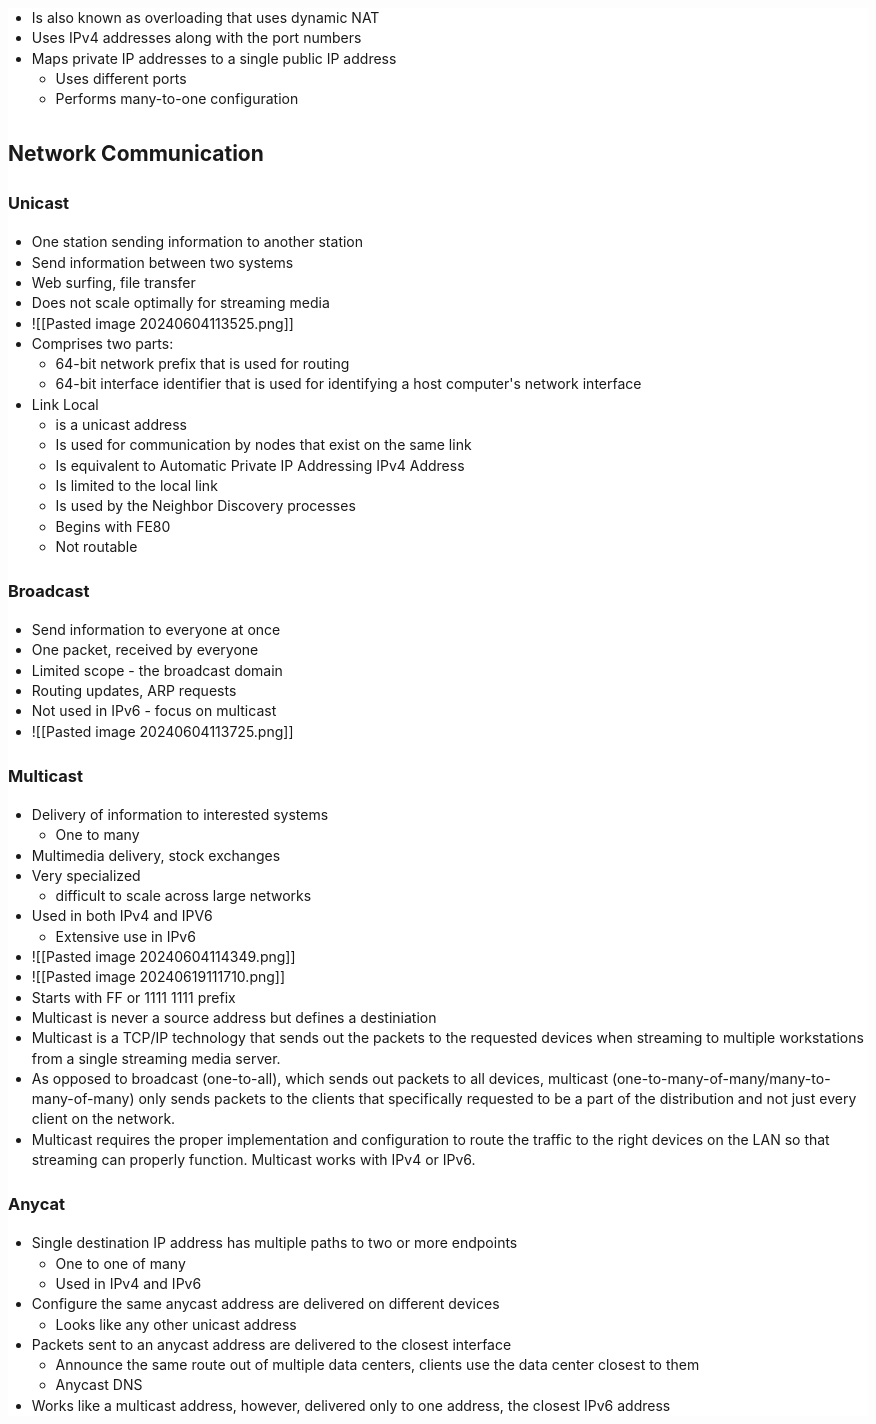 - Is also known as overloading that uses dynamic NAT
- Uses IPv4 addresses along with the port numbers
- Maps private IP addresses to a single public IP address
	- Uses different ports
	- Performs many-to-one configuration
## Network Communication
### Unicast
- One station sending information to another station
- Send information between two systems
- Web surfing, file transfer
- Does not scale optimally for streaming media
- ![[Pasted image 20240604113525.png]]
- Comprises two parts:
	- 64-bit network prefix that is used for routing
	- 64-bit interface identifier that is used for identifying a host computer's network interface
- Link Local
	- is a unicast address
	- Is used for communication by nodes that exist on the same link
	- Is equivalent to Automatic Private IP Addressing IPv4 Address
	- Is limited to the local link
	- Is used by the Neighbor Discovery processes
	- Begins with FE80
	- Not routable
### Broadcast
- Send information to everyone at once
- One packet, received by everyone
- Limited scope - the broadcast domain
- Routing updates, ARP requests
- Not used in IPv6 - focus on multicast
- ![[Pasted image 20240604113725.png]]
### Multicast
- Delivery of information to interested systems
	- One to many
- Multimedia delivery, stock exchanges
- Very specialized
	- difficult to scale across large networks
- Used in both IPv4 and IPV6
	- Extensive use in IPv6
- ![[Pasted image 20240604114349.png]]
- ![[Pasted image 20240619111710.png]]
- Starts with FF or 1111 1111 prefix
- Multicast is never a source address but defines a destiniation
- Multicast is a TCP/IP technology that sends out the packets to the requested devices when streaming to multiple workstations from a single streaming media server. 
- As opposed to broadcast (one-to-all), which sends out packets to all devices, multicast (one-to-many-of-many/many-to-many-of-many) only sends packets to the clients that specifically requested to be a part of the distribution and not just every client on the network. 
- Multicast requires the proper implementation and configuration to route the traffic to the right devices on the LAN so that streaming can properly function. Multicast works with IPv4 or IPv6.
### Anycat
- Single destination IP address has multiple paths to two or more endpoints
	- One to one of many
	- Used in IPv4 and IPv6
- Configure the same anycast address are delivered on different devices
	- Looks like any other unicast address
- Packets sent to an anycast address are delivered to the closest interface
	- Announce the same route out of multiple data centers, clients use the data center closest to them
	- Anycast DNS
- Works like a multicast address, however, delivered only to one address, the closest IPv6 address